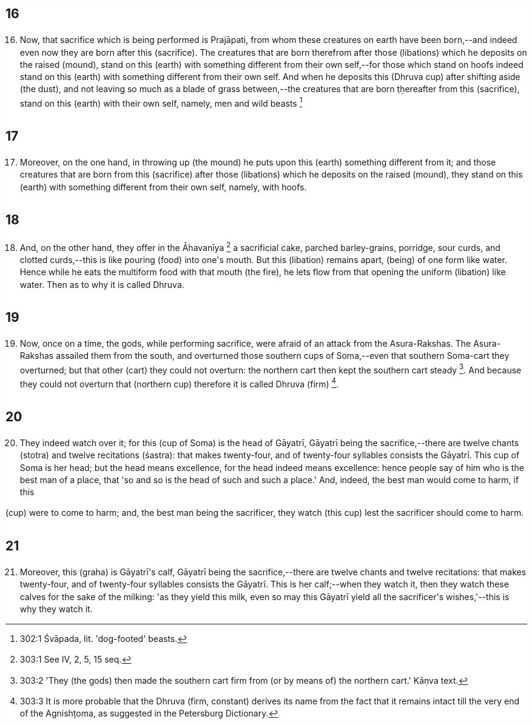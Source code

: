 ## 16
16. Now, that sacrifice which is being performed is Prajāpati, from whom these creatures on earth have been born,--and indeed even now they are born after this (sacrifice). The creatures that are born therefrom after those (libations) which he deposits on the raised (mound), stand on this (earth) with something different from their own self,--for those which stand on hoofs indeed stand on this (earth) with something different from their own self. And when he deposits this (Dhruva cup) after shifting aside (the dust), and not leaving so much as a blade of grass between,--the creatures that are born ṭḥereafter from this (sacrifice), stand on this (earth) with their own self, namely, men and wild beasts [^egg_727]

## 17
17. Moreover, on the one hand, in throwing up (the mound) he puts upon this (earth) something different from it; and those creatures that are born from this (sacrifice) after those (libations) which he deposits on the raised (mound), they stand on this (earth) with something different from their own self, namely, with hoofs.

[^egg_727]: 302:1 Śvāpada, lit. 'dog-footed' beasts.

## 18
18. And, on the other hand, they offer in the Āhavanīya [^egg_728] a sacrificial cake, parched barley-grains, porridge, sour curds, and clotted curds,--this is like pouring (food) into one's mouth. But this (libation) remains apart, (being) of one form like water. Hence while he eats the multiform food with that mouth (the fire), he lets flow from that opening the uniform (libation) like water. Then as to why it is called Dhruva.

[^egg_728]: 303:1 See IV, 2, 5, 15 seq.

## 19
19. Now, once on a time, the gods, while performing sacrifice, were afraid of an attack from the Asura-Rakshas. The Asura-Rakshas assailed them from the south, and overturned those southern cups of Soma,--even that southern Soma-cart they overturned; but that other (cart) they could not overturn: the northern cart then kept the southern cart steady [^egg_729]. And because they could not overturn that (northern cup) therefore it is called Dhruva (firm) [^egg_730].

[^egg_729]: 303:2 'They (the gods) then made the southern cart firm from (or by means of) the northern cart.' Kāṇva text.

[^egg_730]: 303:3 It is more probable that the Dhruva (firm, constant) derives its name from the fact that it remains intact till the very end of the Agnishṭoma, as suggested in the Petersburg Dictionary.

## 20
20. They indeed watch over it; for this (cup of Soma) is the head of Gāyatrī, Gāyatrī being the sacrifice,--there are twelve chants (stotra) and twelve recitations (śastra): that makes twenty-four, and of twenty-four syllables consists the Gāyatrī. This cup of Soma is her head; but the head means excellence, for the head indeed means excellence: hence people say of him who is the best man of a place, that 'so and so is the head of such and such a place.' And, indeed, the best man would come to harm, if this

 (cup) were to come to harm; and, the best man being the sacrificer, they watch (this cup) lest the sacrificer should come to harm.

## 21
21. Moreover, this (graha) is Gāyatrī's calf, Gāyatrī being the sacrifice,--there are twelve chants and twelve recitations: that makes twenty-four, and of twenty-four syllables consists the Gāyatrī. This is her calf;--when they watch it, then they watch these calves for the sake of the milking: 'as they yield this milk, even so may this Gāyatrī yield all the sacrificer's wishes,'--this is why they watch it.


[^egg_715]: 298:1 'Formerly they took these two separately, as Dhruva and Vaiśvānara; but now they take them as one only.' Kāṇva text.
[^egg_716]: 298:2 Both these libations are reserved for the evening feast.
[^egg_717]: 298:3 See p. 288, note 2.
[^egg_718]: 299:1 ? Tasmād brāhmaṇo ’gnishṭomasat syāt. The obvious meaning of this sentence is, 'hence the celebrator of the Agnishṭoma should be a Brahman,' or, perhaps, 'hence a Brāhman should celebrate the Agnishṭoma;' but I do not see how it can have that meaning here, without at least a double-entendre in the term 'agnishṭomasad,' Agnishṭoma in that case ('the praise of Agni') referring both to the sacrifice generally and to the chanting (stoma or stotra). See next note. My MS. of Sāyaṇa's commentary (from the library of the Mahārāja of Bikaner) has unfortunately an omission here.
[^egg_719]: 299:2 Viz. from the Sadas; 'niḥsarpet,' Kāṇva text. The verb sarp, 'to glide or creep,' is used technically of a peculiar noiseless mode of leaving (niḥsarp) the Sadas and returning thither (prasarp or pratisarp, see paragraph 10), and respectfully approaching the dhishṇya fires. If it has to be taken here in that sense, the first prohibition would seem to refer to the Hotr̥ (cf. Ait. Br. II, 21, where the question is argued whether or not the Hotr̥ ought to  proceed to the chanting-place with the other priests, and is decided in the negative); since the sacrificer, to whom the second prohibition refers (Kāty. IX, 6, 23), goes along with them, according to IV, 2, 5, 4. According to the commentary on Kāty. IX, 6, 33, in performing the sarpaṇa the priests and sacrificer should move along sitting at the morning feast; walking with bent bodies at the midday feast; and walking upright at the evening feast.
[^egg_720]: 300:1 Tad u tad ya; amānasyaiva. Kāṇva text.
[^egg_721]: 300:2 Or, he indeed becomes a celebrator of the Agnishṭoma.
[^egg_722]: 300:3 The Kāṇva text has 'yaśasvī.'
[^egg_723]: 300:4 See p. 99, note 2.
[^egg_724]: 300:5 The Kāṇva MS. (W.) reads, 'agnishṭomasad etad yásaḥ sannidhāyata  etasmāt parāñco yaśáso (sic) bhavanti' ('they turn away from that glorious one').
[^egg_725]: 301:1 The dhruva-sthālī is placed just in front of the northern prop.
[^egg_726]: 301:2 Lit. not putting a blade of grass between (the sthālī and the ground on which it stands). Cf. Kāty. IX, 2, 18. Apparently he is to shift the sthālī along the ground from the khara to the place where it is to stand, all grass and other objects being thus removed between this vessel and those standing on the mound ('vyuhyaitaṁ na tr̥ṇaṁ canāntardhāya,' Kāṇva text).
[^egg_731]: 304:1 Viz. at the evening feast, when the Adhvaryu pours the Soma from the Dhruva-sthālī into the Hotr̥'s cup (paragraph 23).
[^egg_731]: 304:1 Viz. at the evening feast, when the Adhvaryu pours the Soma from the Dhruva-sthālī into the Hotr̥'s cup (paragraph 23).
[^egg_732]: 304:2 See p. 256, note 1. The preceding paragraphs anticipate the future rites regarding this libation, the original drawing of which is only now described.